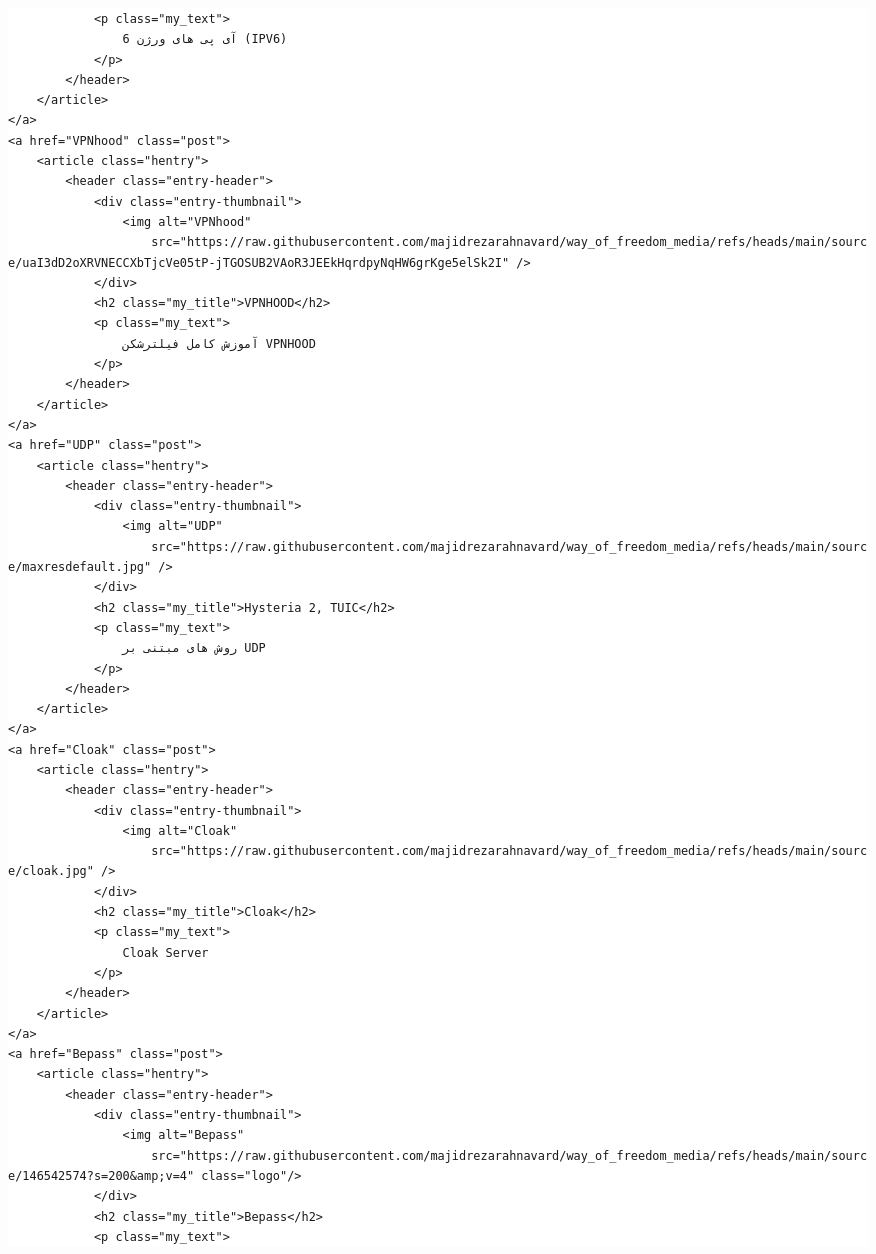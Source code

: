                 <p class="my_text">
                    آی پی های ورژن 6 (IPV6)
                </p>
            </header>
        </article>
    </a>
    <a href="VPNhood" class="post">
        <article class="hentry">
            <header class="entry-header">
                <div class="entry-thumbnail">
                    <img alt="VPNhood"
                        src="https://raw.githubusercontent.com/majidrezarahnavard/way_of_freedom_media/refs/heads/main/source/uaI3dD2oXRVNECCXbTjcVe05tP-jTGOSUB2VAoR3JEEkHqrdpyNqHW6grKge5elSk2I" />
                </div>
                <h2 class="my_title">VPNHOOD</h2>
                <p class="my_text">
                    آموزش کامل فیلترشکن VPNHOOD
                </p>
            </header>
        </article>
    </a>
    <a href="UDP" class="post">
        <article class="hentry">
            <header class="entry-header">
                <div class="entry-thumbnail">
                    <img alt="UDP"
                        src="https://raw.githubusercontent.com/majidrezarahnavard/way_of_freedom_media/refs/heads/main/source/maxresdefault.jpg" />
                </div>
                <h2 class="my_title">Hysteria 2, TUIC</h2>
                <p class="my_text">
                    روش های مبتنی بر UDP
                </p>
            </header>
        </article>
    </a>
    <a href="Cloak" class="post">
        <article class="hentry">
            <header class="entry-header">
                <div class="entry-thumbnail">
                    <img alt="Cloak"
                        src="https://raw.githubusercontent.com/majidrezarahnavard/way_of_freedom_media/refs/heads/main/source/cloak.jpg" />
                </div>
                <h2 class="my_title">Cloak</h2>
                <p class="my_text">
                    Cloak Server
                </p>
            </header>
        </article>
    </a>
    <a href="Bepass" class="post">
        <article class="hentry">
            <header class="entry-header">
                <div class="entry-thumbnail">
                    <img alt="Bepass"
                        src="https://raw.githubusercontent.com/majidrezarahnavard/way_of_freedom_media/refs/heads/main/source/146542574?s=200&amp;v=4" class="logo"/>
                </div>
                <h2 class="my_title">Bepass</h2>
                <p class="my_text">